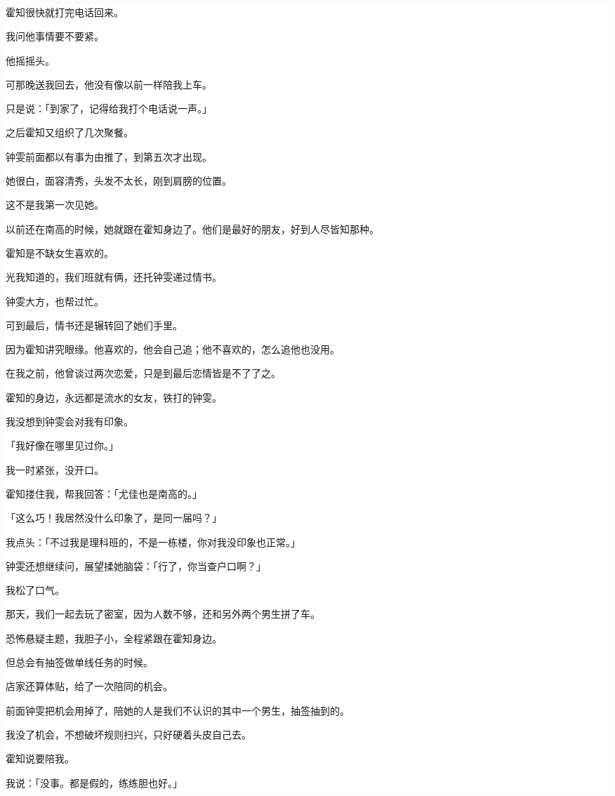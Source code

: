 霍知很快就打完电话回来。

我问他事情要不要紧。

他摇摇头。

可那晚送我回去，他没有像以前⼀样陪我上车。

只是说：「到家了，记得给我打个电话说⼀声。」

之后霍知又组织了几次聚餐。

钟雯前面都以有事为由推了，到第五次才出现。

她很白，面容清秀，头发不太长，刚到肩膀的位置。

这不是我第⼀次见她。

以前还在南高的时候，她就跟在霍知身边了。他们是最好的朋友，好到⼈尽皆知那种。

霍知是不缺女⽣喜欢的。

光我知道的，我们班就有俩，还托钟雯递过情书。

钟雯⼤方，也帮过忙。

可到最后，情书还是辗转回了她们手里。

因为霍知讲究眼缘。他喜欢的，他会自己追；他不喜欢的，怎么追他也没用。

在我之前，他曾谈过两次恋爱，只是到最后恋情皆是不了了之。

霍知的身边，永远都是流水的女友，铁打的钟雯。

我没想到钟雯会对我有印象。

「我好像在哪里见过你。」

我⼀时紧张，没开口。

霍知搂住我，帮我回答：「尤佳也是南高的。」

「这么巧！我居然没什么印象了，是同⼀届吗？」

我点头：「不过我是理科班的，不是⼀栋楼，你对我没印象也正常。」

钟雯还想继续问，展望揉她脑袋：「行了，你当查户口啊？」

我松了口气。

那天，我们⼀起去玩了密室，因为⼈数不够，还和另外两个男⽣拼了车。

恐怖悬疑主题，我胆子小，全程紧跟在霍知身边。

但总会有抽签做单线任务的时候。

店家还算体贴，给了⼀次陪同的机会。

前面钟雯把机会用掉了，陪她的⼈是我们不认识的其中⼀个男⽣，抽签抽到的。

我没了机会，不想破坏规则扫兴，只好硬着头皮自己去。

霍知说要陪我。

我说：「没事。都是假的，练练胆也好。」

